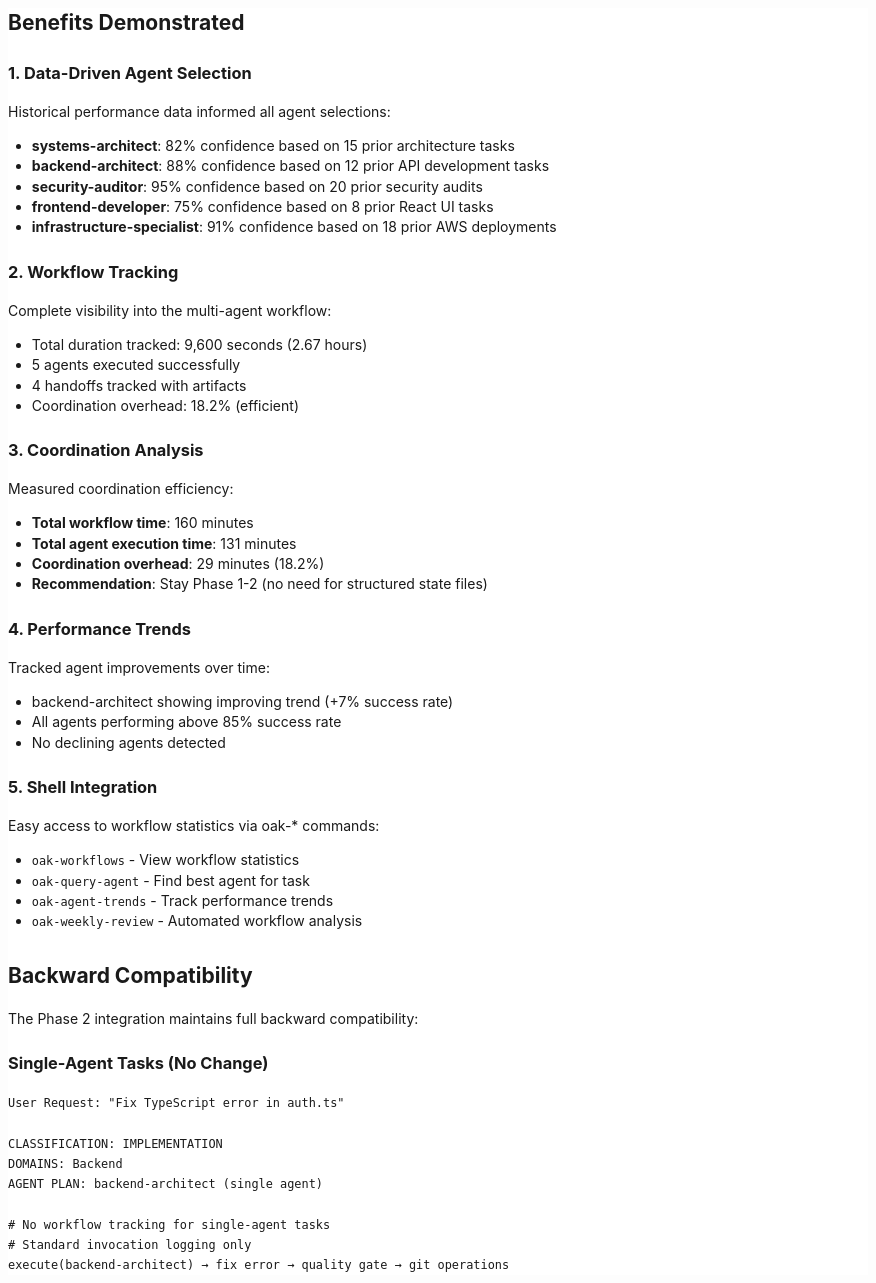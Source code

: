 ## Benefits Demonstrated

### 1. Data-Driven Agent Selection

Historical performance data informed all agent selections:
- **systems-architect**: 82% confidence based on 15 prior architecture tasks
- **backend-architect**: 88% confidence based on 12 prior API development tasks
- **security-auditor**: 95% confidence based on 20 prior security audits
- **frontend-developer**: 75% confidence based on 8 prior React UI tasks
- **infrastructure-specialist**: 91% confidence based on 18 prior AWS deployments

### 2. Workflow Tracking

Complete visibility into the multi-agent workflow:
- Total duration tracked: 9,600 seconds (2.67 hours)
- 5 agents executed successfully
- 4 handoffs tracked with artifacts
- Coordination overhead: 18.2% (efficient)

### 3. Coordination Analysis

Measured coordination efficiency:
- **Total workflow time**: 160 minutes
- **Total agent execution time**: 131 minutes
- **Coordination overhead**: 29 minutes (18.2%)
- **Recommendation**: Stay Phase 1-2 (no need for structured state files)

### 4. Performance Trends

Tracked agent improvements over time:
- backend-architect showing improving trend (+7% success rate)
- All agents performing above 85% success rate
- No declining agents detected

### 5. Shell Integration

Easy access to workflow statistics via oak-* commands:
- `oak-workflows` - View workflow statistics
- `oak-query-agent` - Find best agent for task
- `oak-agent-trends` - Track performance trends
- `oak-weekly-review` - Automated workflow analysis

## Backward Compatibility

The Phase 2 integration maintains full backward compatibility:

### Single-Agent Tasks (No Change)

```
User Request: "Fix TypeScript error in auth.ts"

CLASSIFICATION: IMPLEMENTATION
DOMAINS: Backend
AGENT PLAN: backend-architect (single agent)

# No workflow tracking for single-agent tasks
# Standard invocation logging only
execute(backend-architect) → fix error → quality gate → git operations
```
